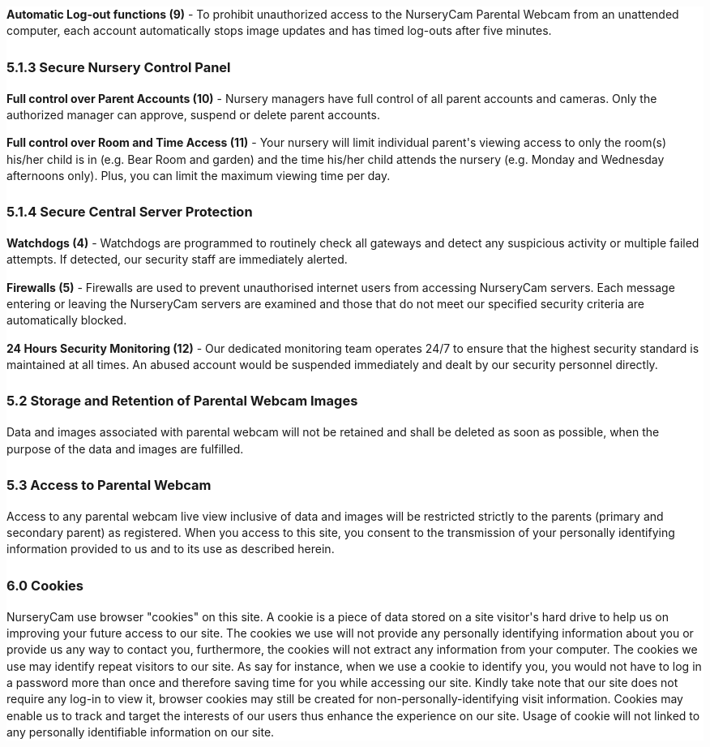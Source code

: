 **Automatic Log-out functions (9)** - To prohibit unauthorized access to the NurseryCam Parental Webcam from an unattended computer, each account automatically stops image updates and has timed log-outs after five minutes.

  

### 5.1.3 Secure Nursery Control Panel

**Full control over Parent Accounts (10)** - Nursery managers have full control of all parent accounts and cameras. Only the authorized manager can approve, suspend or delete parent accounts.

**Full control over Room and Time Access (11)** - Your nursery will limit individual parent's viewing access to only the room(s) his/her child is in (e.g. Bear Room and garden) and the time his/her child attends the nursery (e.g. Monday and Wednesday afternoons only). Plus, you can limit the maximum viewing time per day.

  

### 5.1.4 Secure Central Server Protection

**Watchdogs (4)** - Watchdogs are programmed to routinely check all gateways and detect any suspicious activity or multiple failed attempts. If detected, our security staff are immediately alerted.

**Firewalls (5)** - Firewalls are used to prevent unauthorised internet users from accessing NurseryCam servers. Each message entering or leaving the NurseryCam servers are examined and those that do not meet our specified security criteria are automatically blocked.

**24 Hours Security Monitoring (12)** - Our dedicated monitoring team operates 24/7 to ensure that the highest security standard is maintained at all times. An abused account would be suspended immediately and dealt by our security personnel directly.

  

### 5.2 Storage and Retention of Parental Webcam Images

Data and images associated with parental webcam will not be retained and shall be deleted as soon as possible, when the purpose of the data and images are fulfilled.

  

### 5.3 Access to Parental Webcam

Access to any parental webcam live view inclusive of data and images will be restricted strictly to the parents (primary and secondary parent) as registered. When you access to this site, you consent to the transmission of your personally identifying information provided to us and to its use as described herein.

  

### 6.0 Cookies

NurseryCam use browser "cookies" on this site. A cookie is a piece of data stored on a site visitor's hard drive to help us on improving your future access to our site. The cookies we use will not provide any personally identifying information about you or provide us any way to contact you, furthermore, the cookies will not extract any information from your computer. The cookies we use may identify repeat visitors to our site. As say for instance, when we use a cookie to identify you, you would not have to log in a password more than once and therefore saving time for you while accessing our site. Kindly take note that our site does not require any log-in to view it, browser cookies may still be created for non-personally-identifying visit information. Cookies may enable us to track and target the interests of our users thus enhance the experience on our site. Usage of cookie will not linked to any personally identifiable information on our site.
